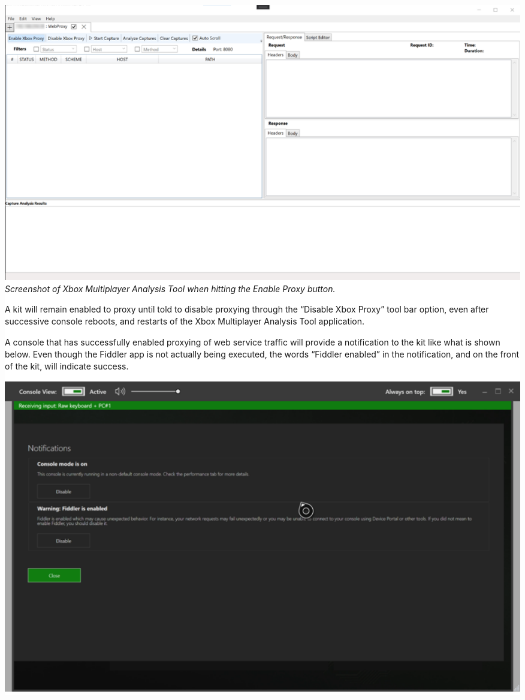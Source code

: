 ![](./ReadmeImages/4.png)
_Screenshot of Xbox Multiplayer Analysis Tool when hitting the Enable Proxy button._

A kit will remain enabled to proxy until told to disable proxying through the “Disable Xbox Proxy” tool bar
option, even after successive console reboots, and restarts of the Xbox Multiplayer Analysis Tool application.

A console that has successfully enabled proxying of web service traffic will provide a notification to the kit
like what is shown below. Even though the Fiddler app is not actually being executed, the words “Fiddler
enabled” in the notification, and on the front of the kit, will indicate success.

![](./ReadmeImages/5.png)